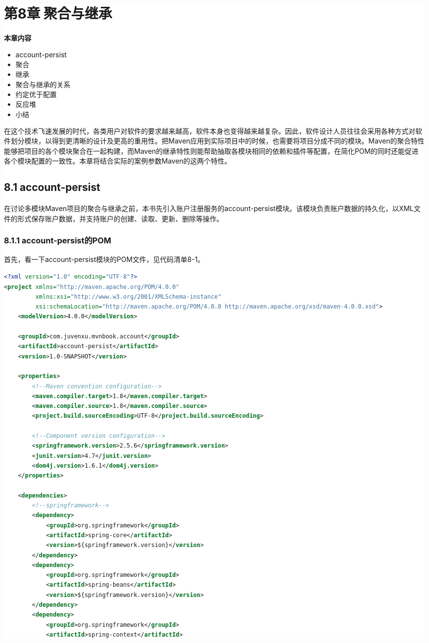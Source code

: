 #  第8章 聚合与继承

**本章内容**

* account-persist
* 聚合
* 继承
* 聚合与继承的关系
* 约定优于配置
* 反应堆
* 小结

在这个技术飞速发展的时代，各类用户对软件的要求越来越高，软件本身也变得越来越复杂。因此，软件设计人员往往会采用各种方式对软件划分模块，以得到更清晰的设计及更高的重用性。把Maven应用到实际项目中的时候，也需要将项目分成不同的模块。Maven的聚合特性能够把项目的各个模块聚合在一起构建，而Maven的继承特性则能帮助抽取各模块相同的依赖和插件等配置，在简化POM的同时还能促进各个模块配置的一致性。本章将结合实际的案例参数Maven的这两个特性。

## 8.1 account-persist

在讨论多模块Maven项目的聚合与继承之前，本书先引入账户注册服务的account-persist模块。该模块负责账户数据的持久化，以XML文件的形式保存账户数据，并支持账户的创建、读取、更新、删除等操作。

### 8.1.1 account-persist的POM

首先，看一下account-persist模块的POM文件，见代码清单8-1。

``` xml
<?xml version="1.0" encoding="UTF-8"?>
<project xmlns="http://maven.apache.org/POM/4.0.0"
         xmlns:xsi="http://www.w3.org/2001/XMLSchema-instance"
         xsi:schemaLocation="http://maven.apache.org/POM/4.0.0 http://maven.apache.org/xsd/maven-4.0.0.xsd">
    <modelVersion>4.0.0</modelVersion>

    <groupId>com.juvenxu.mvnbook.account</groupId>
    <artifactId>account-persist</artifactId>
    <version>1.0-SNAPSHOT</version>

    <properties>
        <!--Maven convention configuration-->
        <maven.compiler.target>1.8</maven.compiler.target>
        <maven.compiler.source>1.8</maven.compiler.source>
        <project.build.sourceEncoding>UTF-8</project.build.sourceEncoding>

        <!--Component version configuration-->
        <springframework.version>2.5.6</springframework.version>
        <junit.version>4.7</junit.version>
        <dom4j.version>1.6.1</dom4j.version>
    </properties>

    <dependencies>
        <!--springframework-->
        <dependency>
            <groupId>org.springframework</groupId>
            <artifactId>spring-core</artifactId>
            <version>${springframework.version}</version>
        </dependency>
        <dependency>
            <groupId>org.springframework</groupId>
            <artifactId>spring-beans</artifactId>
            <version>${springframework.version}</version>
        </dependency>
        <dependency>
            <groupId>org.springframework</groupId>
            <artifactId>spring-context</artifactId>
```